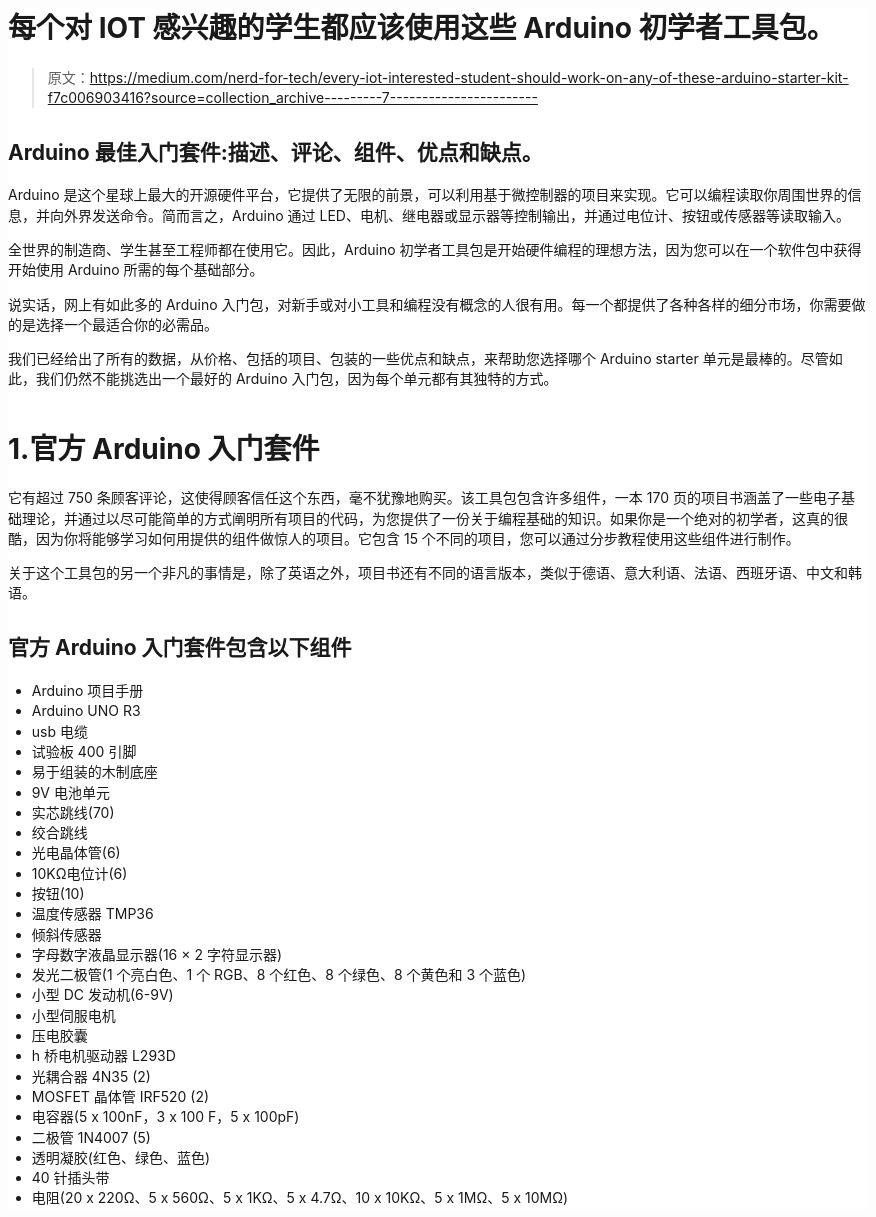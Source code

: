 # 每个对 IOT 感兴趣的学生都应该使用这些 Arduino 初学者工具包。

> 原文：<https://medium.com/nerd-for-tech/every-iot-interested-student-should-work-on-any-of-these-arduino-starter-kit-f7c006903416?source=collection_archive---------7----------------------->

## Arduino 最佳入门套件:描述、评论、组件、优点和缺点。

Arduino 是这个星球上最大的开源硬件平台，它提供了无限的前景，可以利用基于微控制器的项目来实现。它可以编程读取你周围世界的信息，并向外界发送命令。简而言之，Arduino 通过 LED、电机、继电器或显示器等控制输出，并通过电位计、按钮或传感器等读取输入。

全世界的制造商、学生甚至工程师都在使用它。因此，Arduino 初学者工具包是开始硬件编程的理想方法，因为您可以在一个软件包中获得开始使用 Arduino 所需的每个基础部分。

说实话，网上有如此多的 Arduino 入门包，对新手或对小工具和编程没有概念的人很有用。每一个都提供了各种各样的细分市场，你需要做的是选择一个最适合你的必需品。

我们已经给出了所有的数据，从价格、包括的项目、包装的一些优点和缺点，来帮助您选择哪个 Arduino starter 单元是最棒的。尽管如此，我们仍然不能挑选出一个最好的 Arduino 入门包，因为每个单元都有其独特的方式。

# 1.官方 Arduino 入门套件

它有超过 750 条顾客评论，这使得顾客信任这个东西，毫不犹豫地购买。该工具包包含许多组件，一本 170 页的项目书涵盖了一些电子基础理论，并通过以尽可能简单的方式阐明所有项目的代码，为您提供了一份关于编程基础的知识。如果你是一个绝对的初学者，这真的很酷，因为你将能够学习如何用提供的组件做惊人的项目。它包含 15 个不同的项目，您可以通过分步教程使用这些组件进行制作。

关于这个工具包的另一个非凡的事情是，除了英语之外，项目书还有不同的语言版本，类似于德语、意大利语、法语、西班牙语、中文和韩语。

## 官方 Arduino 入门套件包含以下组件

*   Arduino 项目手册
*   Arduino UNO R3
*   usb 电缆
*   试验板 400 引脚
*   易于组装的木制底座
*   9V 电池单元
*   实芯跳线(70)
*   绞合跳线
*   光电晶体管(6)
*   10KΩ电位计(6)
*   按钮(10)
*   温度传感器 TMP36
*   倾斜传感器
*   字母数字液晶显示器(16 × 2 字符显示器)
*   发光二极管(1 个亮白色、1 个 RGB、8 个红色、8 个绿色、8 个黄色和 3 个蓝色)
*   小型 DC 发动机(6-9V)
*   小型伺服电机
*   压电胶囊
*   h 桥电机驱动器 L293D
*   光耦合器 4N35 (2)
*   MOSFET 晶体管 IRF520 (2)
*   电容器(5 x 100nF，3 x 100 F，5 x 100pF)
*   二极管 1N4007 (5)
*   透明凝胶(红色、绿色、蓝色)
*   40 针插头带
*   电阻(20 x 220Ω、5 x 560Ω、5 x 1KΩ、5 x 4.7Ω、10 x 10KΩ、5 x 1MΩ、5 x 10MΩ)
